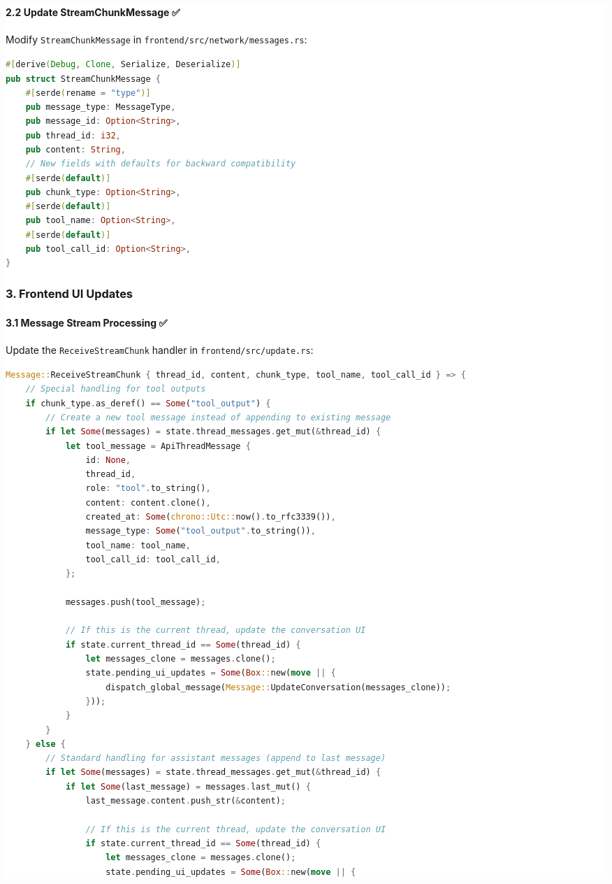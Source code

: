 
#### 2.2 Update StreamChunkMessage ✅

Modify `StreamChunkMessage` in `frontend/src/network/messages.rs`:

```rust
#[derive(Debug, Clone, Serialize, Deserialize)]
pub struct StreamChunkMessage {
    #[serde(rename = "type")]
    pub message_type: MessageType,
    pub message_id: Option<String>,
    pub thread_id: i32,
    pub content: String,
    // New fields with defaults for backward compatibility
    #[serde(default)]
    pub chunk_type: Option<String>,
    #[serde(default)]
    pub tool_name: Option<String>,
    #[serde(default)]
    pub tool_call_id: Option<String>,
}
```

### 3. Frontend UI Updates

#### 3.1 Message Stream Processing ✅

Update the `ReceiveStreamChunk` handler in `frontend/src/update.rs`:

```rust
Message::ReceiveStreamChunk { thread_id, content, chunk_type, tool_name, tool_call_id } => {
    // Special handling for tool outputs
    if chunk_type.as_deref() == Some("tool_output") {
        // Create a new tool message instead of appending to existing message
        if let Some(messages) = state.thread_messages.get_mut(&thread_id) {
            let tool_message = ApiThreadMessage {
                id: None,
                thread_id,
                role: "tool".to_string(),
                content: content.clone(),
                created_at: Some(chrono::Utc::now().to_rfc3339()),
                message_type: Some("tool_output".to_string()),
                tool_name: tool_name,
                tool_call_id: tool_call_id,
            };
            
            messages.push(tool_message);
            
            // If this is the current thread, update the conversation UI
            if state.current_thread_id == Some(thread_id) {
                let messages_clone = messages.clone();
                state.pending_ui_updates = Some(Box::new(move || {
                    dispatch_global_message(Message::UpdateConversation(messages_clone));
                }));
            }
        }
    } else {
        // Standard handling for assistant messages (append to last message)
        if let Some(messages) = state.thread_messages.get_mut(&thread_id) {
            if let Some(last_message) = messages.last_mut() {
                last_message.content.push_str(&content);
                
                // If this is the current thread, update the conversation UI
                if state.current_thread_id == Some(thread_id) {
                    let messages_clone = messages.clone();
                    state.pending_ui_updates = Some(Box::new(move || {
```